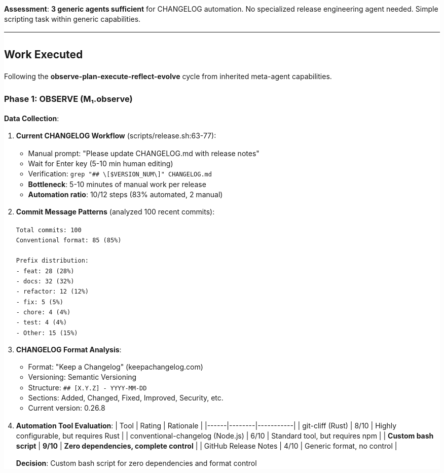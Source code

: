 **Assessment**: **3 generic agents sufficient** for CHANGELOG automation. No specialized release engineering agent needed. Simple scripting task within generic capabilities.

---

## Work Executed

Following the **observe-plan-execute-reflect-evolve** cycle from inherited meta-agent capabilities.

### Phase 1: OBSERVE (M₁.observe)

**Data Collection**:

1. **Current CHANGELOG Workflow** (scripts/release.sh:63-77):
   - Manual prompt: "Please update CHANGELOG.md with release notes"
   - Wait for Enter key (5-10 min human editing)
   - Verification: `grep "## \[$VERSION_NUM\]" CHANGELOG.md`
   - **Bottleneck**: 5-10 minutes of manual work per release
   - **Automation ratio**: 10/12 steps (83% automated, 2 manual)

2. **Commit Message Patterns** (analyzed 100 recent commits):
   ```
   Total commits: 100
   Conventional format: 85 (85%)

   Prefix distribution:
   - feat: 28 (28%)
   - docs: 32 (32%)
   - refactor: 12 (12%)
   - fix: 5 (5%)
   - chore: 4 (4%)
   - test: 4 (4%)
   - Other: 15 (15%)
   ```

3. **CHANGELOG Format Analysis**:
   - Format: "Keep a Changelog" (keepachangelog.com)
   - Versioning: Semantic Versioning
   - Structure: `## [X.Y.Z] - YYYY-MM-DD`
   - Sections: Added, Changed, Fixed, Improved, Security, etc.
   - Current version: 0.26.8

4. **Automation Tool Evaluation**:
   | Tool | Rating | Rationale |
   |------|--------|-----------|
   | git-cliff (Rust) | 8/10 | Highly configurable, but requires Rust |
   | conventional-changelog (Node.js) | 6/10 | Standard tool, but requires npm |
   | **Custom bash script** | **9/10** | **Zero dependencies, complete control** |
   | GitHub Release Notes | 4/10 | Generic format, no control |

   **Decision**: Custom bash script for zero dependencies and format control
